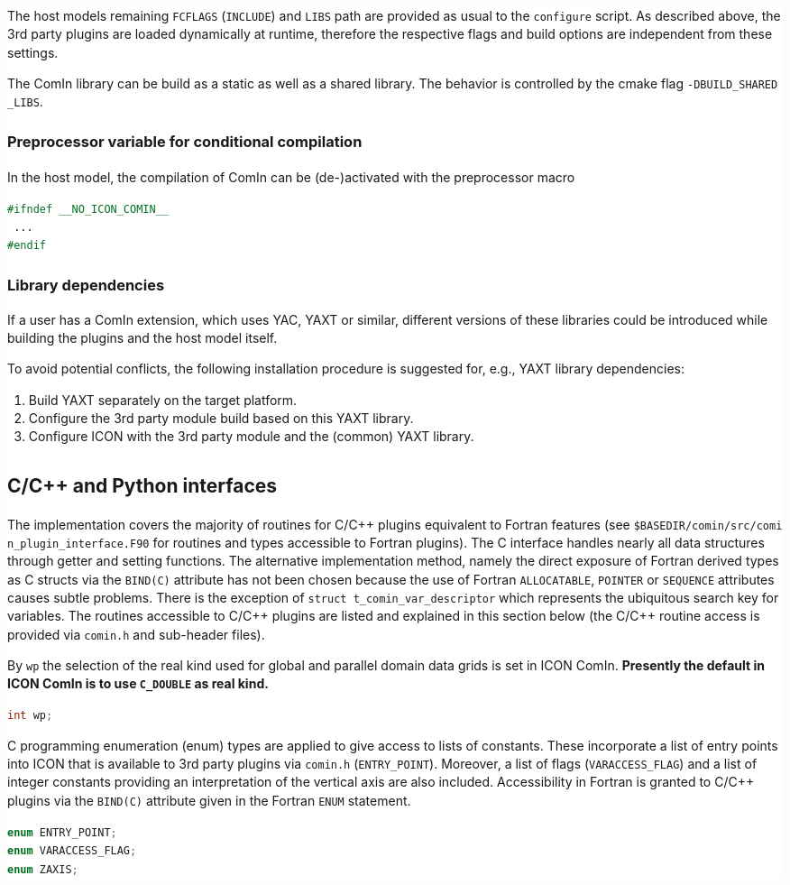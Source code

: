 The host models remaining `FCFLAGS` (`INCLUDE`) and `LIBS` path are provided as usual to the `configure` script. As described above, the 3rd party plugins are loaded dynamically at runtime, therefore the respective flags and build options are independent from these settings.

The ComIn library can be build as a static as well as a shared library. The behavior is controlled by the cmake flag `-DBUILD_SHARED_LIBS`.


### Preprocessor variable for conditional compilation

In the host model, the compilation of ComIn can be (de-)activated with the preprocessor macro
```fortran
#ifndef __NO_ICON_COMIN__
 ...
#endif
```


### Library dependencies

If a user has a ComIn extension, which uses YAC, YAXT or similar, different versions of these libraries could be introduced while building the plugins and the host model itself.

To avoid potential conflicts, the following installation procedure is suggested for, e.g., YAXT library dependencies:

1. Build YAXT separately on the target platform.
2. Configure the 3rd party module build based on this YAXT library.
3. Configure ICON with the 3rd party module and the (common) YAXT library.


## C/C++ and Python interfaces

The implementation covers the majority of routines for C/C++ plugins equivalent to Fortran features (see `$BASEDIR/comin/src/comin_plugin_interface.F90` for routines and types accessible to Fortran plugins). 
The C interface handles nearly all data structures through getter and setting functions. The alternative implementation method, namely the direct exposure of Fortran derived types as C structs via the `BIND(C)` attribute has not been chosen because the use of Fortran `ALLOCATABLE`, `POINTER` or `SEQUENCE` attributes causes subtle problems. There is the exception of `struct t_comin_var_descriptor` which represents the ubiquitous search key for variables. The routines accessible to C/C++ plugins are listed and explained in this section below (the C/C++ routine access is provided via `comin.h` and sub-header files).

By `wp` the selection of the real kind used for global and parallel domain data
grids is set in ICON ComIn. **Presently the default in ICON ComIn is to use `C_DOUBLE` as real kind.** 
```C
int wp;
```

C programming enumeration (enum) types are applied to give access to lists of constants. These incorporate a list of entry points into ICON that is available to 3rd party plugins via `comin.h` (`ENTRY_POINT`). Moreover, a list of flags (`VARACCESS_FLAG`) and a list of integer constants providing an interpretation of the vertical axis are also included.
Accessibility in Fortran is granted to C/C++ plugins via the `BIND(C)` attribute given in the Fortran `ENUM` statement.
```C
enum ENTRY_POINT;
enum VARACCESS_FLAG;
enum ZAXIS;
```
